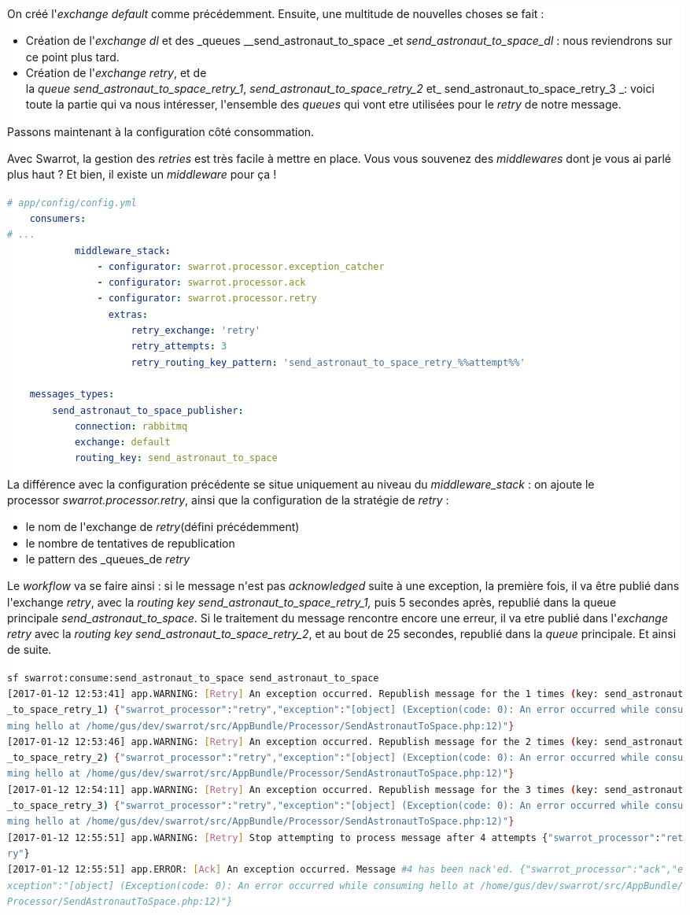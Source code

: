 On créé l'_exchange_ _default_ comme précédemment. Ensuite, une multitude de nouvelles choses se fait :

*   Création de l'_exchange dl_ et des _queues __send_astronaut_to_space _et _send_astronaut_to_space_dl_ : nous reviendrons sur ce point plus tard.
*   Création de l'_exchange retry_, et de la _queue_ _send_astronaut_to_space_retry_1_, _send_astronaut_to_space_retry_2_ et_ send_astronaut_to_space_retry_3 _: voici toute la partie qui va nous intéresser, l'ensemble des _queues_ qui vont etre utilisées pour le _retry_ de notre message.

Passons maintenant à la configuration côté consommation.

Avec Swarrot, la gestion des _retries_ est très facile à mettre en place. Vous vous souvenez des _middlewares_ dont je vous ai parlé plus haut ? Et bien, il existe un _middleware_ pour ça !

```yaml
# app/config/config.yml
    consumers:
# ...
            middleware_stack:
                - configurator: swarrot.processor.exception_catcher
                - configurator: swarrot.processor.ack
                - configurator: swarrot.processor.retry
                  extras:
                      retry_exchange: 'retry'
                      retry_attempts: 3
                      retry_routing_key_pattern: 'send_astronaut_to_space_retry_%%attempt%%'

    messages_types:
        send_astronaut_to_space_publisher:
            connection: rabbitmq
            exchange: default
            routing_key: send_astronaut_to_space
```

La différence avec la configuration précédente se situe uniquement au niveau du _middleware_stack_ : on ajoute le processor _swarrot.processor.retry_, ainsi que la configuration de la stratégie de _retry_ :

*   le nom de l'exchange de _retry_(défini précédemment)
*   le nombre de tentatives de republication
*   le pattern des _queues_de _retry_

Le _workflow_ va se faire ainsi : si le message n'est pas _acknowledged_ suite à une exception, la première fois, il va être publié dans l'exchange _retry_, avec la _routing key_ _send_astronaut_to_space_retry_1,_ puis 5 secondes après, republié dans la queue principale _send_astronaut_to_space_. Si le traitement du message rencontre encore une erreur, il va etre publié dans l'_exchange retry_ avec la _routing key_ _send_astronaut_to_space_retry_2_, et au bout de 25 secondes, republié dans la _queue_ principale. Et ainsi de suite.

```bash
sf swarrot:consume:send_astronaut_to_space send_astronaut_to_space
[2017-01-12 12:53:41] app.WARNING: [Retry] An exception occurred. Republish message for the 1 times (key: send_astronaut_to_space_retry_1) {"swarrot_processor":"retry","exception":"[object] (Exception(code: 0): An error occurred while consuming hello at /home/gus/dev/swarrot/src/AppBundle/Processor/SendAstronautToSpace.php:12)"}
[2017-01-12 12:53:46] app.WARNING: [Retry] An exception occurred. Republish message for the 2 times (key: send_astronaut_to_space_retry_2) {"swarrot_processor":"retry","exception":"[object] (Exception(code: 0): An error occurred while consuming hello at /home/gus/dev/swarrot/src/AppBundle/Processor/SendAstronautToSpace.php:12)"}
[2017-01-12 12:54:11] app.WARNING: [Retry] An exception occurred. Republish message for the 3 times (key: send_astronaut_to_space_retry_3) {"swarrot_processor":"retry","exception":"[object] (Exception(code: 0): An error occurred while consuming hello at /home/gus/dev/swarrot/src/AppBundle/Processor/SendAstronautToSpace.php:12)"}
[2017-01-12 12:55:51] app.WARNING: [Retry] Stop attempting to process message after 4 attempts {"swarrot_processor":"retry"}
[2017-01-12 12:55:51] app.ERROR: [Ack] An exception occurred. Message #4 has been nack'ed. {"swarrot_processor":"ack","exception":"[object] (Exception(code: 0): An error occurred while consuming hello at /home/gus/dev/swarrot/src/AppBundle/Processor/SendAstronautToSpace.php:12)"}
```